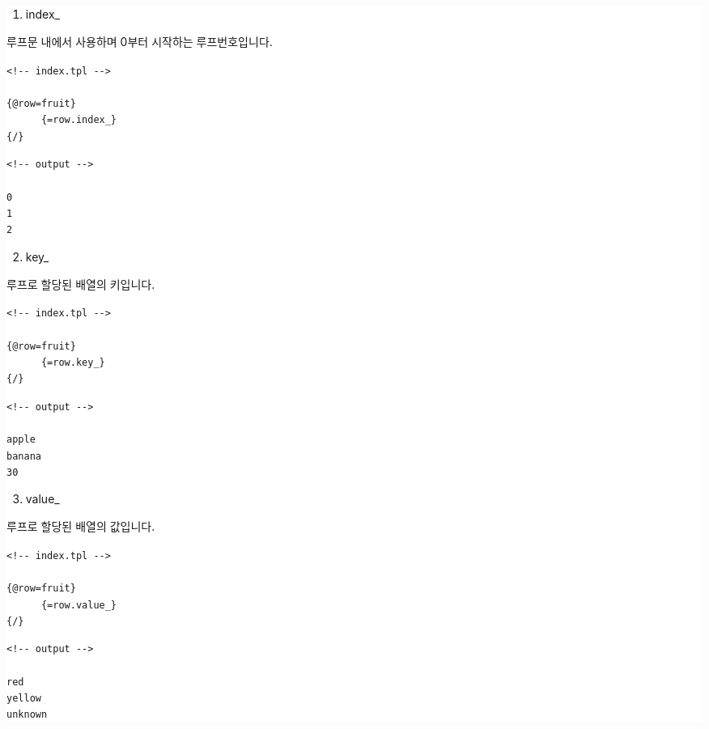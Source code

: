 1. index_

  루프문 내에서 사용하며 0부터 시작하는 루프번호입니다.

  ```
  <!-- index.tpl -->

  {@row=fruit}
        {=row.index_}
  {/}
  ```

  ```
  <!-- output -->

  0
  1
  2
  ```

2. key_

  루프로 할당된 배열의 키입니다.

  ```
  <!-- index.tpl -->

  {@row=fruit}
        {=row.key_}
  {/}
  ```

  ```
  <!-- output -->

  apple
  banana
  30
  ```

3. value_

  루프로 할당된 배열의 값입니다.

  ```
  <!-- index.tpl -->

  {@row=fruit}
        {=row.value_}
  {/}
  ```

  ```
  <!-- output -->

  red
  yellow
  unknown
  ```
